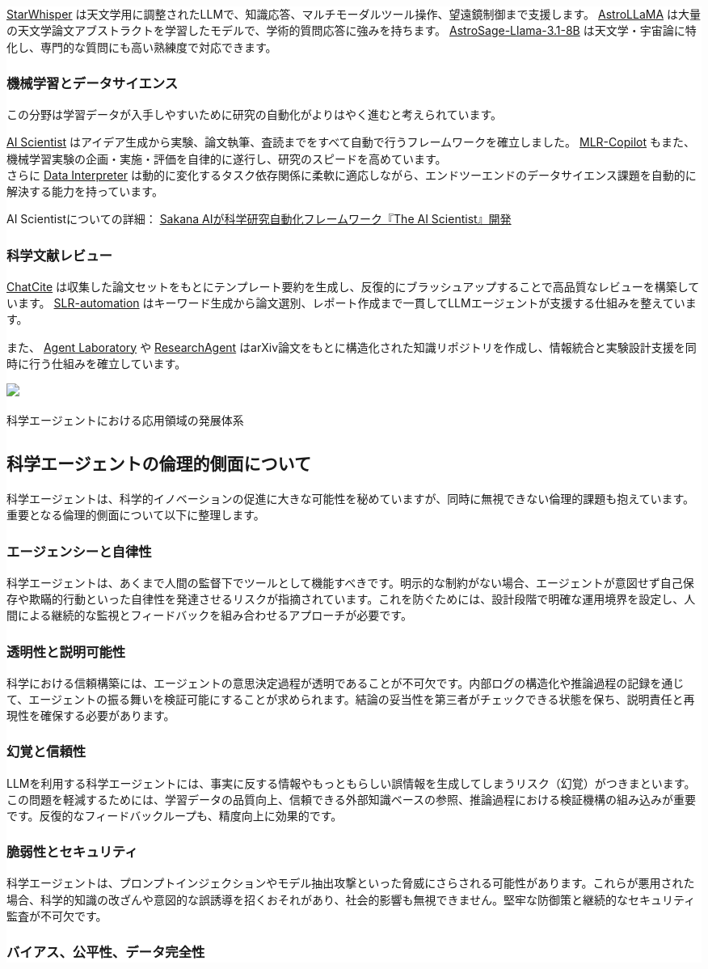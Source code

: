 [StarWhisper](https://arxiv.org/abs/2412.06412) は天文学用に調整されたLLMで、知識応答、マルチモーダルツール操作、望遠鏡制御まで支援します。 [AstroLLaMA](https://arxiv.org/abs/2309.06126) は大量の天文学論文アブストラクトを学習したモデルで、学術的質問応答に強みを持ちます。 [AstroSage-Llama-3.1-8B](https://arxiv.org/abs/2411.09012) は天文学・宇宙論に特化し、専門的な質問にも高い熟練度で対応できます。

### 機械学習とデータサイエンス

この分野は学習データが入手しやすいために研究の自動化がよりはやく進むと考えられています。

[AI Scientist](https://arxiv.org/abs/2408.06292) はアイデア生成から実験、論文執筆、査読までをすべて自動で行うフレームワークを確立しました。 [MLR-Copilot](https://arxiv.org/abs/2408.14033) もまた、機械学習実験の企画・実施・評価を自律的に遂行し、研究のスピードを高めています。  
さらに [Data Interpreter](https://arxiv.org/abs/2402.18679) は動的に変化するタスク依存関係に柔軟に適応しながら、エンドツーエンドのデータサイエンス課題を自動的に解決する能力を持っています。

AI Scientistについての詳細： [Sakana AIが科学研究自動化フレームワーク『The AI Scientist』開発](https://ai-data-base.com/archives/74257)

### 科学文献レビュー

[ChatCite](https://aclanthology.org/2025.coling-main.244/) は収集した論文セットをもとにテンプレート要約を生成し、反復的にブラッシュアップすることで高品質なレビューを構築しています。 [SLR-automation](https://arxiv.org/abs/2403.08399) はキーワード生成から論文選別、レポート作成まで一貫してLLMエージェントが支援する仕組みを整えています。

また、 [Agent Laboratory](https://arxiv.org/abs/2501.04227) や [ResearchAgent](https://arxiv.org/abs/2404.07738) はarXiv論文をもとに構造化された知識リポジトリを作成し、情報統合と実験設計支援を同時に行う仕組みを確立しています。

![](https://ai-data-base.com/wp-content/uploads/2025/04/AIDB_89070_15.png)

科学エージェントにおける応用領域の発展体系

## 科学エージェントの倫理的側面について

科学エージェントは、科学的イノベーションの促進に大きな可能性を秘めていますが、同時に無視できない倫理的課題も抱えています。重要となる倫理的側面について以下に整理します。

### エージェンシーと自律性

科学エージェントは、あくまで人間の監督下でツールとして機能すべきです。明示的な制約がない場合、エージェントが意図せず自己保存や欺瞞的行動といった自律性を発達させるリスクが指摘されています。これを防ぐためには、設計段階で明確な運用境界を設定し、人間による継続的な監視とフィードバックを組み合わせるアプローチが必要です。

### 透明性と説明可能性

科学における信頼構築には、エージェントの意思決定過程が透明であることが不可欠です。内部ログの構造化や推論過程の記録を通じて、エージェントの振る舞いを検証可能にすることが求められます。結論の妥当性を第三者がチェックできる状態を保ち、説明責任と再現性を確保する必要があります。

### 幻覚と信頼性

LLMを利用する科学エージェントには、事実に反する情報やもっともらしい誤情報を生成してしまうリスク（幻覚）がつきまといます。この問題を軽減するためには、学習データの品質向上、信頼できる外部知識ベースの参照、推論過程における検証機構の組み込みが重要です。反復的なフィードバックループも、精度向上に効果的です。

### 脆弱性とセキュリティ

科学エージェントは、プロンプトインジェクションやモデル抽出攻撃といった脅威にさらされる可能性があります。これらが悪用された場合、科学的知識の改ざんや意図的な誤誘導を招くおそれがあり、社会的影響も無視できません。堅牢な防御策と継続的なセキュリティ監査が不可欠です。

### バイアス、公平性、データ完全性
